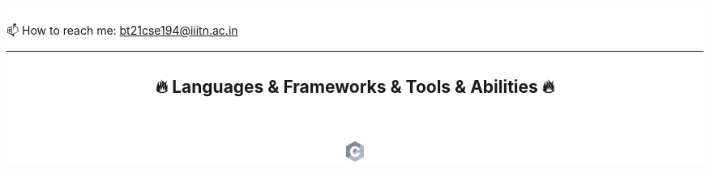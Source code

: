   <br>
  📫 How to reach me: <a href="mailto: bt21cse194@iiitn.ac.in">bt21cse194@iiitn.ac.in</a>
</p>

<hr>
<h2 align="center">🔥 Languages & Frameworks & Tools & Abilities 🔥</h2>
<br>
<p align="center">
  <code><img title="C" height="25" src="images/c.svg"></code>